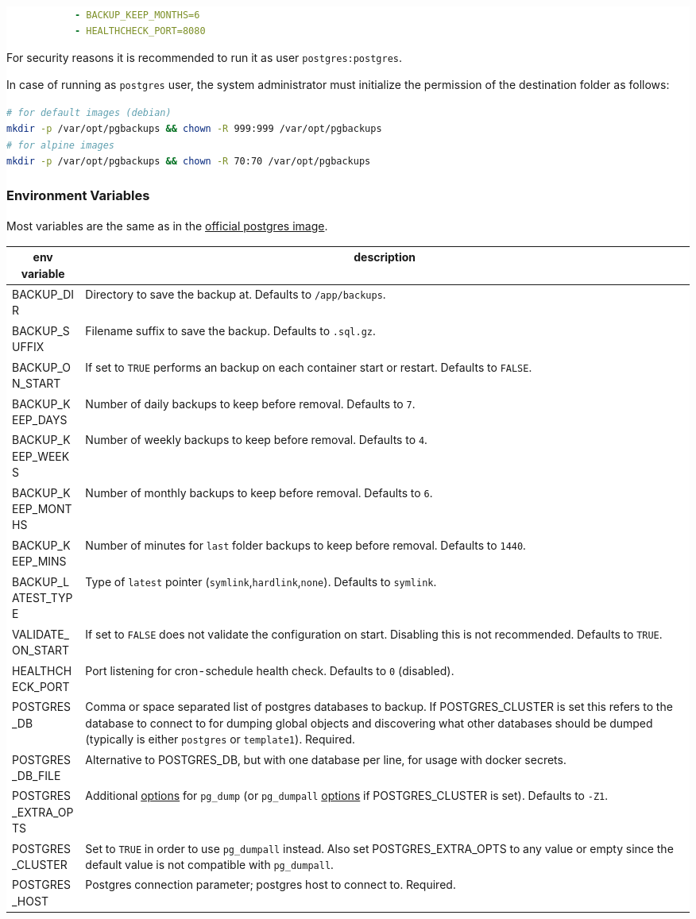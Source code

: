```yaml
            - BACKUP_KEEP_MONTHS=6
            - HEALTHCHECK_PORT=8080
```

For security reasons it is recommended to run it as user `postgres:postgres`.

In case of running as `postgres` user, the system administrator must initialize the
permission of the destination folder as follows:

```sh
# for default images (debian)
mkdir -p /var/opt/pgbackups && chown -R 999:999 /var/opt/pgbackups
# for alpine images
mkdir -p /var/opt/pgbackups && chown -R 70:70 /var/opt/pgbackups
```

### Environment Variables

Most variables are the same as in the [official postgres image](https://hub.docker.com/_/postgres/).

|      env variable       |                                                                                                                                   description                                                                                                                                   |
| ----------------------- | ------------------------------------------------------------------------------------------------------------------------------------------------------------------------------------------------------------------------------------------------------------------------------- |
| BACKUP_DIR              | Directory to save the backup at. Defaults to `/app/backups`.                                                                                                                                                                                                                    |
| BACKUP_SUFFIX           | Filename suffix to save the backup. Defaults to `.sql.gz`.                                                                                                                                                                                                                      |
| BACKUP_ON_START         | If set to `TRUE` performs an backup on each container start or restart. Defaults to `FALSE`.                                                                                                                                                                                    |
| BACKUP_KEEP_DAYS        | Number of daily backups to keep before removal. Defaults to `7`.                                                                                                                                                                                                                |
| BACKUP_KEEP_WEEKS       | Number of weekly backups to keep before removal. Defaults to `4`.                                                                                                                                                                                                               |
| BACKUP_KEEP_MONTHS      | Number of monthly backups to keep before removal. Defaults to `6`.                                                                                                                                                                                                              |
| BACKUP_KEEP_MINS        | Number of minutes for `last` folder backups to keep before removal. Defaults to `1440`.                                                                                                                                                                                         |
| BACKUP_LATEST_TYPE      | Type of `latest` pointer (`symlink`,`hardlink`,`none`). Defaults to `symlink`.                                                                                                                                                                                                  |
| VALIDATE_ON_START       | If set to `FALSE` does not validate the configuration on start. Disabling this is not recommended. Defaults to `TRUE`.                                                                                                                                                          |
| HEALTHCHECK_PORT        | Port listening for cron-schedule health check. Defaults to `0` (disabled).                                                                                                                                                                                                      |
| POSTGRES_DB             | Comma or space separated list of postgres databases to backup. If POSTGRES_CLUSTER is set this refers to the database to connect to for dumping global objects and discovering what other databases should be dumped (typically is either `postgres` or `template1`). Required. |
| POSTGRES_DB_FILE        | Alternative to POSTGRES_DB, but with one database per line, for usage with docker secrets.                                                                                                                                                                                      |
| POSTGRES_EXTRA_OPTS     | Additional [options](https://www.postgresql.org/docs/12/app-pgdump.html#PG-DUMP-OPTIONS) for `pg_dump` (or `pg_dumpall` [options](https://www.postgresql.org/docs/12/app-pg-dumpall.html#id-1.9.4.13.6) if POSTGRES_CLUSTER is set). Defaults to `-Z1`.                         |
| POSTGRES_CLUSTER        | Set to `TRUE` in order to use `pg_dumpall` instead. Also set POSTGRES_EXTRA_OPTS to any value or empty since the default value is not compatible with `pg_dumpall`.                                                                                                             |
| POSTGRES_HOST           | Postgres connection parameter; postgres host to connect to. Required.                                                                                                                                                                                                           |